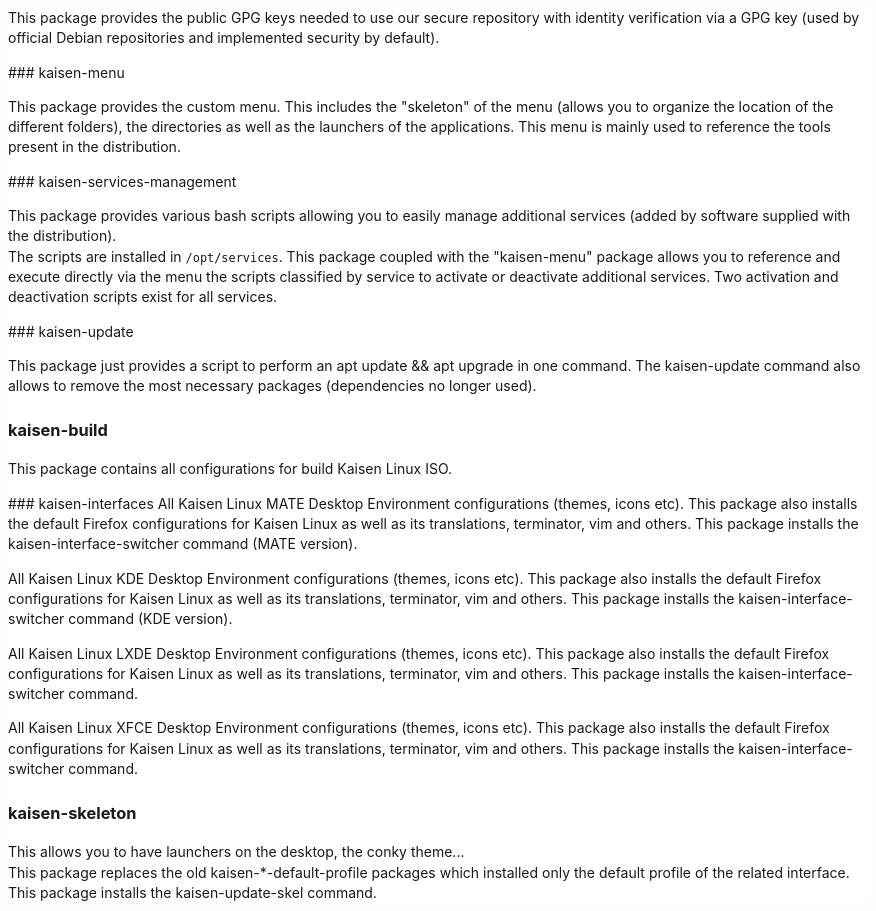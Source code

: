 This package provides the public GPG keys needed to use our secure repository with identity verification via a GPG key (used by official Debian repositories and implemented security by default).

### kaisen-menu

This package provides the custom menu. This includes the "skeleton" of the menu (allows you to organize the location of the different folders), the directories as well as the launchers of the applications. This menu is mainly used to reference the tools present in the distribution.

### kaisen-services-management

This package provides various bash scripts allowing you to easily manage additional services (added by software supplied with the distribution).  
The scripts are installed in `/opt/services`. This package coupled with the "kaisen-menu" package allows you to reference and execute directly via the menu the scripts classified by service to activate or deactivate additional services. Two activation and deactivation scripts exist for all services.

### kaisen-update

This package just provides a script to perform an apt update && apt upgrade in one command. The kaisen-update command also allows to remove the most necessary packages (dependencies no longer used).

### kaisen-build
This package contains all configurations for build Kaisen Linux ISO.

### kaisen-interfaces
All Kaisen Linux MATE Desktop Environment configurations (themes, icons etc). This package also installs the default Firefox configurations for Kaisen Linux as well as its translations, terminator, vim and others.
This package installs the kaisen-interface-switcher command (MATE version).

All Kaisen Linux KDE Desktop Environment configurations (themes, icons etc). This package also installs the default Firefox configurations for Kaisen Linux as well as its translations, terminator, vim and others.
This package installs the kaisen-interface-switcher command (KDE version).

All Kaisen Linux LXDE Desktop Environment configurations (themes, icons etc). This package also installs the default Firefox configurations for Kaisen Linux as well as its translations, terminator, vim and others.
This package installs the kaisen-interface-switcher command.

All Kaisen Linux XFCE Desktop Environment configurations (themes, icons etc). This package also installs the default Firefox configurations for Kaisen Linux as well as its translations, terminator, vim and others.
This package installs the kaisen-interface-switcher command.

### kaisen-skeleton

This allows you to have launchers on the desktop, the conky theme...  
This package replaces the old kaisen-*-default-profile packages which installed only the default profile of the related interface.
This package installs the kaisen-update-skel command.  
